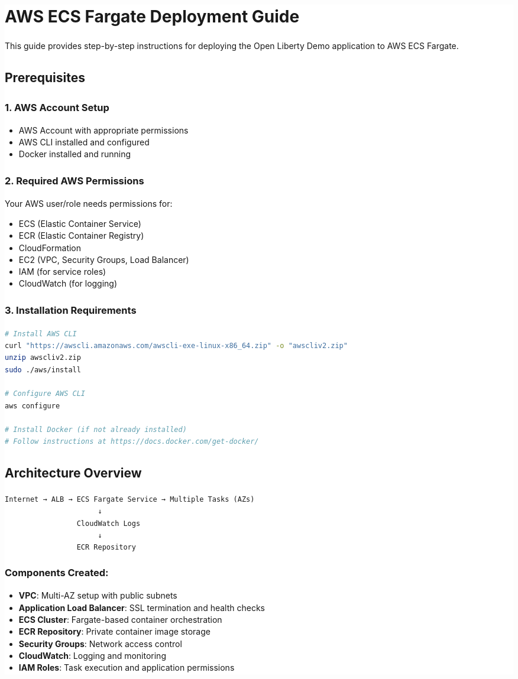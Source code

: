 # AWS ECS Fargate Deployment Guide

This guide provides step-by-step instructions for deploying the Open Liberty Demo application to AWS ECS Fargate.

## Prerequisites

### 1. AWS Account Setup
- AWS Account with appropriate permissions
- AWS CLI installed and configured
- Docker installed and running

### 2. Required AWS Permissions
Your AWS user/role needs permissions for:
- ECS (Elastic Container Service)
- ECR (Elastic Container Registry)
- CloudFormation
- EC2 (VPC, Security Groups, Load Balancer)
- IAM (for service roles)
- CloudWatch (for logging)

### 3. Installation Requirements
```bash
# Install AWS CLI
curl "https://awscli.amazonaws.com/awscli-exe-linux-x86_64.zip" -o "awscliv2.zip"
unzip awscliv2.zip
sudo ./aws/install

# Configure AWS CLI
aws configure

# Install Docker (if not already installed)
# Follow instructions at https://docs.docker.com/get-docker/
```

## Architecture Overview

```
Internet → ALB → ECS Fargate Service → Multiple Tasks (AZs)
                      ↓
                 CloudWatch Logs
                      ↓
                 ECR Repository
```

### Components Created:
- **VPC**: Multi-AZ setup with public subnets
- **Application Load Balancer**: SSL termination and health checks
- **ECS Cluster**: Fargate-based container orchestration
- **ECR Repository**: Private container image storage
- **Security Groups**: Network access control
- **CloudWatch**: Logging and monitoring
- **IAM Roles**: Task execution and application permissions
